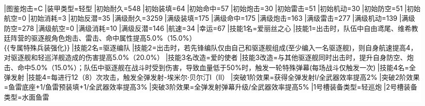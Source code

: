 |图鉴炮击=C
|装甲类型=轻型
|初始耐久=548
|初始装填=64
|初始命中=57
|初始炮击=30
|初始雷击=51
|初始机动=30
|初始防空=51
|初始航空=0
|初始消耗=3
|初始反潜=35
|满级耐久=3259
|满级装填=175
|满级命中=175
|满级炮击=163
|满级雷击=277
|满级机动=139
|满级防空=278
|满级航空=0
|满级消耗=10
|满级反潜=146
|航速=34
|幸运=67
|技能1名=爱丽丝之心
|技能1=出击时，队伍中自由鸢尾、维希教廷阵营的驱逐舰角色炮击、雷击、命中属性提高5.0%（15.0%）<br>{{专属特殊兵装强化}}
|技能2名=驱逐编队
|技能2=出击时，若先锋编队仅由自己和驱逐舰组成(至少编入一名驱逐舰)，则自身航速提高4，对驱逐舰和轻巡洋舰造成的伤害提高5.0%（20.0%）
|技能3名改造=爱的使者
|技能3改造=与其他驱逐舰同时出击时，提升自身防空、炮击、命中5.0%（15.0%）；队伍中驱逐舰在战斗时受到伤害，导致血量低于50%时，触发一轮特殊弹幕(每场战斗仅触发一次)
|技能4名=全弹发射
|技能4=每进行12（8）次攻击，触发全弹发射-埃米尔·贝尔汀I（II）
|突破1阶效果=获得全弹发射l/全武器效率提高2%
|突破2阶效果=鱼雷底座+1/鱼雷预装填+1/全武器效率提高3%
|突破3阶效果=全弹发射弹幕升级/全武器效率提高5%
|1号槽装备类型=轻巡炮
|2号槽装备类型=水面鱼雷